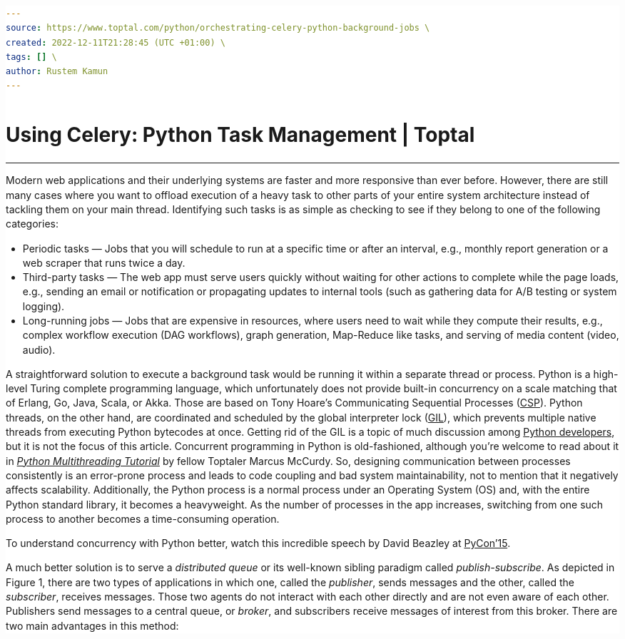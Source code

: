 ```yaml
---
source: https://www.toptal.com/python/orchestrating-celery-python-background-jobs \
created: 2022-12-11T21:28:45 (UTC +01:00) \
tags: [] \
author: Rustem Kamun
---
```

# Using Celery: Python Task Management | Toptal
---
Modern web applications and their underlying systems are faster and more responsive than ever before. However, there are still many cases where you want to offload execution of a heavy task to other parts of your entire system architecture instead of tackling them on your main thread. Identifying such tasks is as simple as checking to see if they belong to one of the following categories:

-   Periodic tasks — Jobs that you will schedule to run at a specific time or after an interval, e.g., monthly report generation or a web scraper that runs twice a day.
-   Third-party tasks — The web app must serve users quickly without waiting for other actions to complete while the page loads, e.g., sending an email or notification or propagating updates to internal tools (such as gathering data for A/B testing or system logging).
-   Long-running jobs — Jobs that are expensive in resources, where users need to wait while they compute their results, e.g., complex workflow execution (DAG workflows), graph generation, Map-Reduce like tasks, and serving of media content (video, audio).

A straightforward solution to execute a background task would be running it within a separate thread or process. Python is a high-level Turing complete programming language, which unfortunately does not provide built-in concurrency on a scale matching that of Erlang, Go, Java, Scala, or Akka. Those are based on Tony Hoare’s Communicating Sequential Processes ([CSP](https://en.wikipedia.org/wiki/Communicating_sequential_processes)). Python threads, on the other hand, are coordinated and scheduled by the global interpreter lock ([GIL](https://wiki.python.org/moin/GlobalInterpreterLock)), which prevents multiple native threads from executing Python bytecodes at once. Getting rid of the GIL is a topic of much discussion among [Python developers](https://www.toptal.com/python), but it is not the focus of this article. Concurrent programming in Python is old-fashioned, although you’re welcome to read about it in _[Python Multithreading Tutorial](https://www.toptal.com/python/beginners-guide-to-concurrency-and-parallelism-in-python)_ by fellow Toptaler Marcus McCurdy. So, designing communication between processes consistently is an error-prone process and leads to code coupling and bad system maintainability, not to mention that it negatively affects scalability. Additionally, the Python process is a normal process under an Operating System (OS) and, with the entire Python standard library, it becomes a heavyweight. As the number of processes in the app increases, switching from one such process to another becomes a time-consuming operation.

To understand concurrency with Python better, watch this incredible speech by David Beazley at [PyCon’15](https://www.youtube.com/watch?v=MCs5OvhV9S4).

A much better solution is to serve a _distributed queue_ or its well-known sibling paradigm called _publish-subscribe_. As depicted in Figure 1, there are two types of applications in which one, called the _publisher_, sends messages and the other, called the _subscriber_, receives messages. Those two agents do not interact with each other directly and are not even aware of each other. Publishers send messages to a central queue, or _broker_, and subscribers receive messages of interest from this broker. There are two main advantages in this method:
